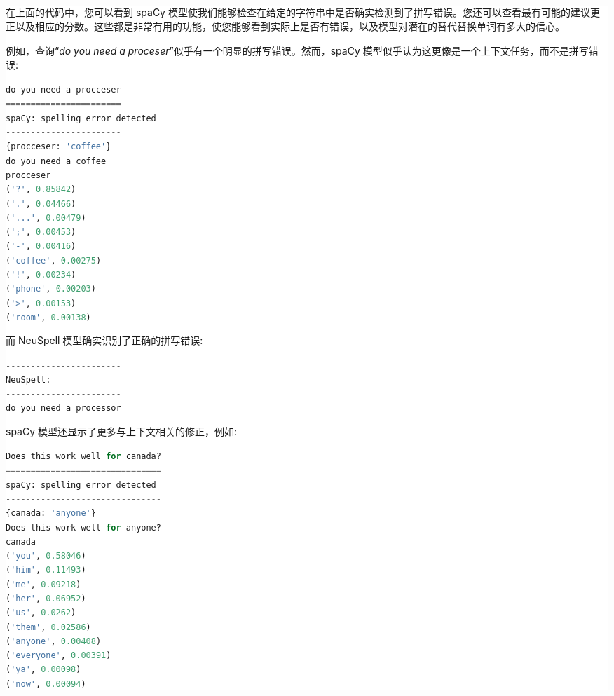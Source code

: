 在上面的代码中，您可以看到 spaCy 模型使我们能够检查在给定的字符串中是否确实检测到了拼写错误。您还可以查看最有可能的建议更正以及相应的分数。这些都是非常有用的功能，使您能够看到实际上是否有错误，以及模型对潜在的替代替换单词有多大的信心。

例如，查询“*do you need a proceser*”似乎有一个明显的拼写错误。然而，spaCy 模型似乎认为这更像是一个上下文任务，而不是拼写错误:

```py
do you need a procceser
=======================
spaCy: spelling error detected
-----------------------
{procceser: 'coffee'}
do you need a coffee
procceser
('?', 0.85842)
('.', 0.04466)
('...', 0.00479)
(';', 0.00453)
('-', 0.00416)
('coffee', 0.00275)
('!', 0.00234)
('phone', 0.00203)
('>', 0.00153)
('room', 0.00138)
```

而 NeuSpell 模型确实识别了正确的拼写错误:

```py
-----------------------
NeuSpell:
-----------------------
do you need a processor

```

spaCy 模型还显示了更多与上下文相关的修正，例如:

```py
Does this work well for canada?
===============================
spaCy: spelling error detected
-------------------------------
{canada: 'anyone'}
Does this work well for anyone?
canada
('you', 0.58046)
('him', 0.11493)
('me', 0.09218)
('her', 0.06952)
('us', 0.0262)
('them', 0.02586)
('anyone', 0.00408)
('everyone', 0.00391)
('ya', 0.00098)
('now', 0.00094)
```
